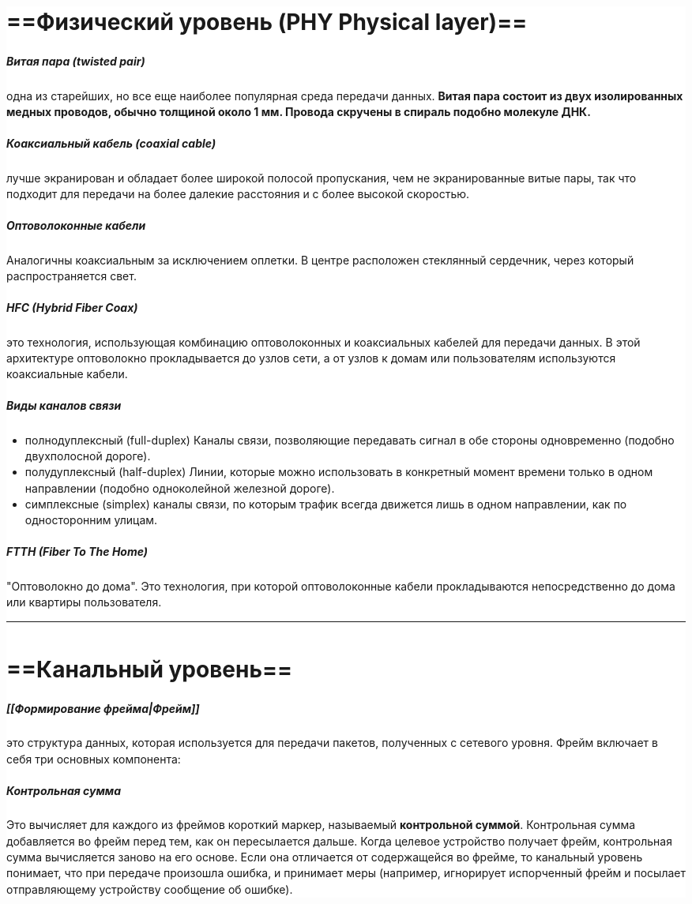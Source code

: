 # ==Физический уровень (PHY Physical layer)==

##### Витая пара (twisted pair)
одна из старейших, но все еще наиболее популярная среда передачи данных. **Витая пара состоит из двух изолированных медных проводов, обычно толщиной около 1 мм. Провода скручены в спираль подобно молекуле ДНК.**

##### Коаксиальный кабель (coaxial cable)
лучше экранирован и обладает более широкой полосой пропускания, чем не экранированные витые пары, так что подходит для передачи на более далекие расстояния и с более высокой скоростью.

##### Оптоволоконные кабели 
Аналогичны коаксиальным за исключением оплетки. В центре расположен стеклянный сердечник, через который распространяется свет.

##### HFC (Hybrid Fiber Coax)
это технология, использующая комбинацию оптоволоконных и коаксиальных кабелей для передачи данных. В этой архитектуре оптоволокно прокладывается до узлов сети, а от узлов к домам или пользователям используются коаксиальные кабели.

##### Виды каналов связи
- полнодуплексный (full-duplex) 
	Каналы связи, позволяющие передавать сигнал в обе стороны одновременно (подобно двухполосной дороге).
- полудуплексный (half-duplex) 
	Линии, которые можно использовать в конкретный момент времени только в одном направлении (подобно одноколейной железной дороге).
- симплексные (simplex) 
	каналы связи, по которым трафик всегда движется лишь в одном направлении, как по односторонним улицам.

##### FTTH (Fiber To The Home) 
"Оптоволокно до дома". Это технология, при которой оптоволоконные кабели прокладываются непосредственно до дома или квартиры пользователя.

----
# ==Канальный уровень== 

##### [[Формирование фрейма|Фрейм]]
это структура данных, которая используется для передачи пакетов, полученных с сетевого уровня. Фрейм включает в себя три основных компонента:

##### Контрольная сумма
Это вычисляет для каждого из фреймов короткий маркер, называемый **контрольной суммой**. Контрольная сумма добавляется во фрейм перед тем, как он пересылается дальше. 
	Когда целевое устройство получает фрейм, контрольная сумма вычисляется заново на его основе. Если она отличается от содержащейся во фрейме, то канальный уровень понимает, что при передаче произошла ошибка, и принимает меры (например, игнорирует испорченный фрейм и посылает отправляющему устройству сообщение об ошибке).
